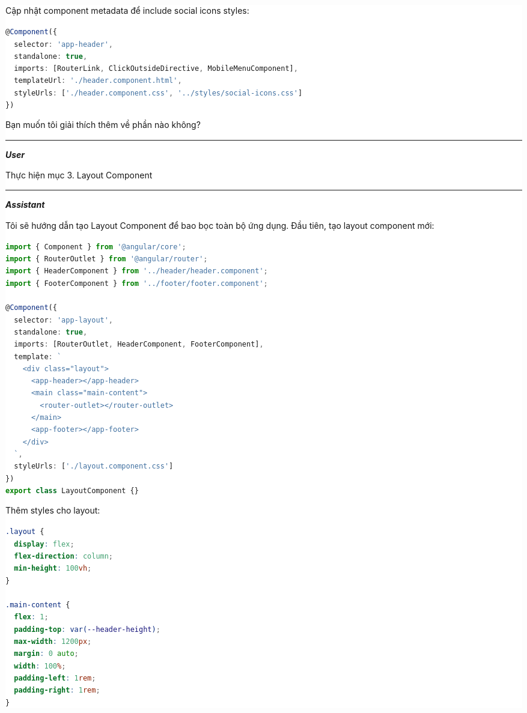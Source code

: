 Cập nhật component metadata để include social icons styles:

```typescript:src/app/shared/components/header/header.component.ts
@Component({
  selector: 'app-header',
  standalone: true,
  imports: [RouterLink, ClickOutsideDirective, MobileMenuComponent],
  templateUrl: './header.component.html',
  styleUrls: ['./header.component.css', '../styles/social-icons.css']
})
```

Bạn muốn tôi giải thích thêm về phần nào không?

---

_**User**_

Thực hiện mục 3. Layout Component

---

_**Assistant**_

Tôi sẽ hướng dẫn tạo Layout Component để bao bọc toàn bộ ứng dụng. Đầu tiên, tạo layout component mới:

```typescript:src/app/shared/components/layout/layout.component.ts
import { Component } from '@angular/core';
import { RouterOutlet } from '@angular/router';
import { HeaderComponent } from '../header/header.component';
import { FooterComponent } from '../footer/footer.component';

@Component({
  selector: 'app-layout',
  standalone: true,
  imports: [RouterOutlet, HeaderComponent, FooterComponent],
  template: `
    <div class="layout">
      <app-header></app-header>
      <main class="main-content">
        <router-outlet></router-outlet>
      </main>
      <app-footer></app-footer>
    </div>
  `,
  styleUrls: ['./layout.component.css']
})
export class LayoutComponent {}
```

Thêm styles cho layout:

```css:src/app/shared/components/layout/layout.component.css
.layout {
  display: flex;
  flex-direction: column;
  min-height: 100vh;
}

.main-content {
  flex: 1;
  padding-top: var(--header-height);
  max-width: 1200px;
  margin: 0 auto;
  width: 100%;
  padding-left: 1rem;
  padding-right: 1rem;
}
```